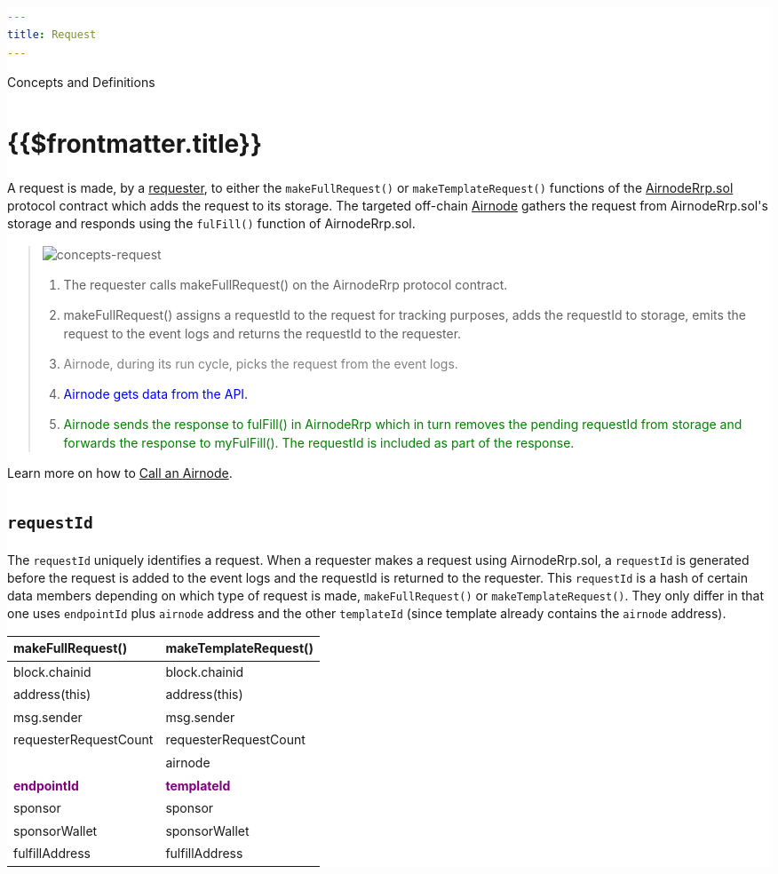 ```yaml
---
title: Request
---
```


<TitleSpan>Concepts and Definitions</TitleSpan>

# {{$frontmatter.title}}

<VersionWarning/>
<TocHeader />
<TOC class="table-of-contents" :include-level="[2,3,4]" />

A request is made, by a [requester](requester.md), to either the
`makeFullRequest()` or `makeTemplateRequest()` functions of the
[AirnodeRrp.sol](README.md#airnoderrp-sol) protocol contract which adds the
request to its storage. The targeted off-chain [Airnode](airnode.md) gathers the
request from AirnodeRrp.sol's storage and responds using the `fulFill()`
function of AirnodeRrp.sol.

> ![concepts-request](../assets/images/concepts-request.png)
>
> 1.  <p class="diagram-line">The requester calls makeFullRequest() on the AirnodeRrp protocol contract.</p>
> 2.  <p class="diagram-line">makeFullRequest() assigns a requestId to the request for tracking purposes, adds the requestId to storage, emits the request to the event logs and returns the requestId to the requester.</p>
> 3.  <p class="diagram-line" style="color:gray;">Airnode, during its run cycle, picks the request from the event logs.</p>
> 4.  <p class="diagram-line" style="color:blue;">Airnode gets data from the API.</p>
> 5.  <p class="diagram-line" style="color:green;">Airnode sends the response to fulFill() in AirnodeRrp which in turn removes the pending requestId from storage and forwards the response to myFulFill(). The requestId is included as part of the response.</p>

Learn more on how to [Call an Airnode](../grp-developers/call-an-airnode.md).

## `requestId`

The `requestId` uniquely identifies a request. When a requester makes a request
using AirnodeRrp.sol, a `requestId` is generated before the request is added to
the event logs and the requestId is returned to the requester. This `requestId`
is a hash of certain data members depending on which type of request is made,
`makeFullRequest()` or `makeTemplateRequest()`. They only differ in that one
uses `endpointId` plus `airnode` address and the other `templateId` (since
template already contains the `airnode` address).

| makeFullRequest()                                              | makeTemplateRequest()                                          |
| :------------------------------------------------------------- | :------------------------------------------------------------- |
| block.chainid                                                  | block.chainid                                                  |
| address(this)                                                  | address(this)                                                  |
| msg.sender                                                     | msg.sender                                                     |
| requesterRequestCount                                          | requesterRequestCount                                          |
|                                                                | airnode                                                        |
| <span style="color:purple;font-weight:bold;">endpointId</span> | <span style="color:purple;font-weight:bold;">templateId</span> |
| sponsor                                                        | sponsor                                                        |
| sponsorWallet                                                  | sponsorWallet                                                  |
| fulfillAddress                                                 | fulfillAddress                                                 |